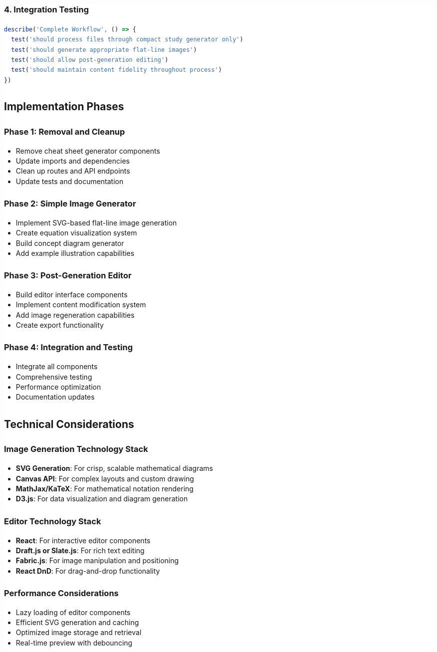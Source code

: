 ### 4. Integration Testing

```typescript
describe('Complete Workflow', () => {
  test('should process files through compact study generator only')
  test('should generate appropriate flat-line images')
  test('should allow post-generation editing')
  test('should maintain content fidelity throughout process')
})
```

## Implementation Phases

### Phase 1: Removal and Cleanup
- Remove cheat sheet generator components
- Update imports and dependencies
- Clean up routes and API endpoints
- Update tests and documentation

### Phase 2: Simple Image Generator
- Implement SVG-based flat-line image generation
- Create equation visualization system
- Build concept diagram generator
- Add example illustration capabilities

### Phase 3: Post-Generation Editor
- Build editor interface components
- Implement content modification system
- Add image regeneration capabilities
- Create export functionality

### Phase 4: Integration and Testing
- Integrate all components
- Comprehensive testing
- Performance optimization
- Documentation updates

## Technical Considerations

### Image Generation Technology Stack
- **SVG Generation**: For crisp, scalable mathematical diagrams
- **Canvas API**: For complex layouts and custom drawing
- **MathJax/KaTeX**: For mathematical notation rendering
- **D3.js**: For data visualization and diagram generation

### Editor Technology Stack
- **React**: For interactive editor components
- **Draft.js or Slate.js**: For rich text editing
- **Fabric.js**: For image manipulation and positioning
- **React DnD**: For drag-and-drop functionality

### Performance Considerations
- Lazy loading of editor components
- Efficient SVG generation and caching
- Optimized image storage and retrieval
- Real-time preview with debouncing